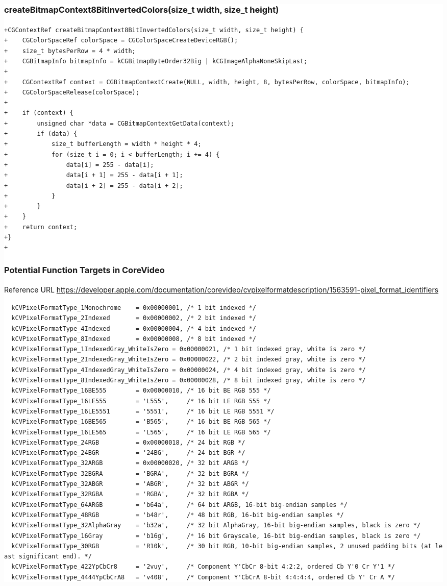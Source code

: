 ### createBitmapContext8BitInvertedColors(size_t width, size_t height)
```
+CGContextRef createBitmapContext8BitInvertedColors(size_t width, size_t height) {
+    CGColorSpaceRef colorSpace = CGColorSpaceCreateDeviceRGB();
+    size_t bytesPerRow = 4 * width;
+    CGBitmapInfo bitmapInfo = kCGBitmapByteOrder32Big | kCGImageAlphaNoneSkipLast;
+
+    CGContextRef context = CGBitmapContextCreate(NULL, width, height, 8, bytesPerRow, colorSpace, bitmapInfo);
+    CGColorSpaceRelease(colorSpace);
+
+    if (context) {
+        unsigned char *data = CGBitmapContextGetData(context);
+        if (data) {
+            size_t bufferLength = width * height * 4;
+            for (size_t i = 0; i < bufferLength; i += 4) {
+                data[i] = 255 - data[i];
+                data[i + 1] = 255 - data[i + 1];
+                data[i + 2] = 255 - data[i + 2];
+            }
+        }
+    }
+    return context;
+}
+
```
### Potential Function Targets in CoreVideo
Reference URL https://developer.apple.com/documentation/corevideo/cvpixelformatdescription/1563591-pixel_format_identifiers
```
  kCVPixelFormatType_1Monochrome    = 0x00000001, /* 1 bit indexed */
  kCVPixelFormatType_2Indexed       = 0x00000002, /* 2 bit indexed */
  kCVPixelFormatType_4Indexed       = 0x00000004, /* 4 bit indexed */
  kCVPixelFormatType_8Indexed       = 0x00000008, /* 8 bit indexed */
  kCVPixelFormatType_1IndexedGray_WhiteIsZero = 0x00000021, /* 1 bit indexed gray, white is zero */
  kCVPixelFormatType_2IndexedGray_WhiteIsZero = 0x00000022, /* 2 bit indexed gray, white is zero */
  kCVPixelFormatType_4IndexedGray_WhiteIsZero = 0x00000024, /* 4 bit indexed gray, white is zero */
  kCVPixelFormatType_8IndexedGray_WhiteIsZero = 0x00000028, /* 8 bit indexed gray, white is zero */
  kCVPixelFormatType_16BE555        = 0x00000010, /* 16 bit BE RGB 555 */
  kCVPixelFormatType_16LE555        = 'L555',     /* 16 bit LE RGB 555 */
  kCVPixelFormatType_16LE5551       = '5551',     /* 16 bit LE RGB 5551 */
  kCVPixelFormatType_16BE565        = 'B565',     /* 16 bit BE RGB 565 */
  kCVPixelFormatType_16LE565        = 'L565',     /* 16 bit LE RGB 565 */
  kCVPixelFormatType_24RGB          = 0x00000018, /* 24 bit RGB */
  kCVPixelFormatType_24BGR          = '24BG',     /* 24 bit BGR */
  kCVPixelFormatType_32ARGB         = 0x00000020, /* 32 bit ARGB */
  kCVPixelFormatType_32BGRA         = 'BGRA',     /* 32 bit BGRA */
  kCVPixelFormatType_32ABGR         = 'ABGR',     /* 32 bit ABGR */
  kCVPixelFormatType_32RGBA         = 'RGBA',     /* 32 bit RGBA */
  kCVPixelFormatType_64ARGB         = 'b64a',     /* 64 bit ARGB, 16-bit big-endian samples */
  kCVPixelFormatType_48RGB          = 'b48r',     /* 48 bit RGB, 16-bit big-endian samples */
  kCVPixelFormatType_32AlphaGray    = 'b32a',     /* 32 bit AlphaGray, 16-bit big-endian samples, black is zero */
  kCVPixelFormatType_16Gray         = 'b16g',     /* 16 bit Grayscale, 16-bit big-endian samples, black is zero */
  kCVPixelFormatType_30RGB          = 'R10k',     /* 30 bit RGB, 10-bit big-endian samples, 2 unused padding bits (at least significant end). */
  kCVPixelFormatType_422YpCbCr8     = '2vuy',     /* Component Y'CbCr 8-bit 4:2:2, ordered Cb Y'0 Cr Y'1 */
  kCVPixelFormatType_4444YpCbCrA8   = 'v408',     /* Component Y'CbCrA 8-bit 4:4:4:4, ordered Cb Y' Cr A */
```